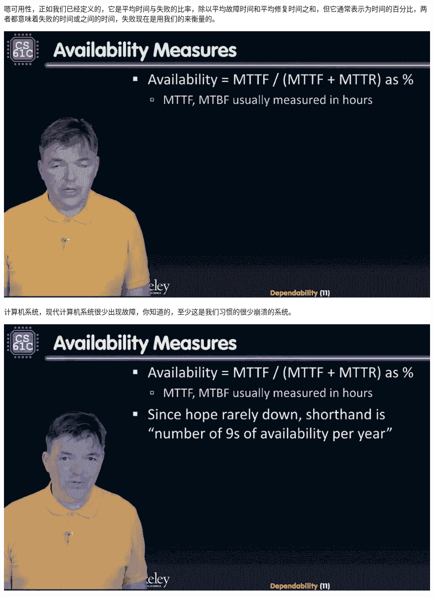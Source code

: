 嗯可用性，正如我们已经定义的，它是平均时间与失败的比率，除以平均故障时间和平均修复时间之和，但它通常表示为时间的百分比，两者都意味着失败的时间或之间的时间，失败现在是用我们的来衡量的。



![](img/037196e9f38380ffc0c01c02957db280_130.png)

计算机系统，现代计算机系统很少出现故障，你知道的，至少这是我们习惯的很少崩溃的系统。

![](img/037196e9f38380ffc0c01c02957db280_132.png)
